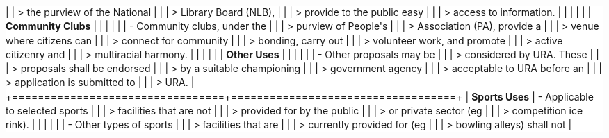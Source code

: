 |                                 |     > the purview of the National |
|                                 |     > Library Board (NLB),        |
|                                 |     > provide to the public easy  |
|                                 |     > access to information.      |
|                                 |                                   |
|                                 | **Community Clubs**               |
|                                 |                                   |
|                                 | -   Community clubs, under the    |
|                                 |     > purview of People's         |
|                                 |     > Association (PA), provide a |
|                                 |     > venue where citizens can    |
|                                 |     > connect for community       |
|                                 |     > bonding, carry out          |
|                                 |     > volunteer work, and promote |
|                                 |     > active citizenry and        |
|                                 |     > multiracial harmony.        |
|                                 |                                   |
|                                 | **Other Uses**                    |
|                                 |                                   |
|                                 | -   Other proposals may be        |
|                                 |     > considered by URA. These    |
|                                 |     > proposals shall be endorsed |
|                                 |     > by a suitable championing   |
|                                 |     > government agency           |
|                                 |     > acceptable to URA before an |
|                                 |     > application is submitted to |
|                                 |     > URA.                        |
+=================================+===================================+
| **Sports Uses**                 | -   Applicable to selected sports |
|                                 |     > facilities that are not     |
|                                 |     > provided for by the public  |
|                                 |     > or private sector (eg       |
|                                 |     > competition ice rink).      |
|                                 |                                   |
|                                 | -   Other types of sports         |
|                                 |     > facilities that are         |
|                                 |     > currently provided for (eg  |
|                                 |     > bowling alleys) shall not   |